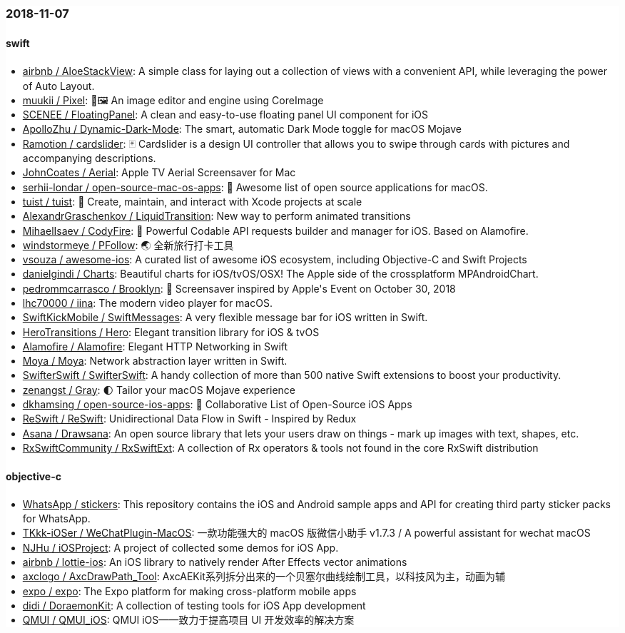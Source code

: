 ### 2018-11-07

#### swift
* [airbnb / AloeStackView](https://github.com/airbnb/AloeStackView): A simple class for laying out a collection of views with a convenient API, while leveraging the power of Auto Layout.
* [muukii / Pixel](https://github.com/muukii/Pixel): 🎨🖼 An image editor and engine using CoreImage
* [SCENEE / FloatingPanel](https://github.com/SCENEE/FloatingPanel): A clean and easy-to-use floating panel UI component for iOS
* [ApolloZhu / Dynamic-Dark-Mode](https://github.com/ApolloZhu/Dynamic-Dark-Mode): The smart, automatic Dark Mode toggle for macOS Mojave
* [Ramotion / cardslider](https://github.com/Ramotion/cardslider): 🃏 Cardslider is a design UI controller that allows you to swipe through cards with pictures and accompanying descriptions.
* [JohnCoates / Aerial](https://github.com/JohnCoates/Aerial): Apple TV Aerial Screensaver for Mac
* [serhii-londar / open-source-mac-os-apps](https://github.com/serhii-londar/open-source-mac-os-apps): 🚀 Awesome list of open source applications for macOS.
* [tuist / tuist](https://github.com/tuist/tuist): 🚀 Create, maintain, and interact with Xcode projects at scale
* [AlexandrGraschenkov / LiquidTransition](https://github.com/AlexandrGraschenkov/LiquidTransition): New way to perform animated transitions
* [MihaelIsaev / CodyFire](https://github.com/MihaelIsaev/CodyFire): 🌸 Powerful Codable API requests builder and manager for iOS. Based on Alamofire.
* [windstormeye / PFollow](https://github.com/windstormeye/PFollow): 🌏 全新旅行打卡工具
* [vsouza / awesome-ios](https://github.com/vsouza/awesome-ios): A curated list of awesome iOS ecosystem, including Objective-C and Swift Projects
* [danielgindi / Charts](https://github.com/danielgindi/Charts): Beautiful charts for iOS/tvOS/OSX! The Apple side of the crossplatform MPAndroidChart.
* [pedrommcarrasco / Brooklyn](https://github.com/pedrommcarrasco/Brooklyn): 🍎 Screensaver inspired by Apple's Event on October 30, 2018
* [lhc70000 / iina](https://github.com/lhc70000/iina): The modern video player for macOS.
* [SwiftKickMobile / SwiftMessages](https://github.com/SwiftKickMobile/SwiftMessages): A very flexible message bar for iOS written in Swift.
* [HeroTransitions / Hero](https://github.com/HeroTransitions/Hero): Elegant transition library for iOS & tvOS
* [Alamofire / Alamofire](https://github.com/Alamofire/Alamofire): Elegant HTTP Networking in Swift
* [Moya / Moya](https://github.com/Moya/Moya): Network abstraction layer written in Swift.
* [SwifterSwift / SwifterSwift](https://github.com/SwifterSwift/SwifterSwift): A handy collection of more than 500 native Swift extensions to boost your productivity.
* [zenangst / Gray](https://github.com/zenangst/Gray): 🌓 Tailor your macOS Mojave experience
* [dkhamsing / open-source-ios-apps](https://github.com/dkhamsing/open-source-ios-apps): 📱 Collaborative List of Open-Source iOS Apps
* [ReSwift / ReSwift](https://github.com/ReSwift/ReSwift): Unidirectional Data Flow in Swift - Inspired by Redux
* [Asana / Drawsana](https://github.com/Asana/Drawsana): An open source library that lets your users draw on things - mark up images with text, shapes, etc.
* [RxSwiftCommunity / RxSwiftExt](https://github.com/RxSwiftCommunity/RxSwiftExt): A collection of Rx operators & tools not found in the core RxSwift distribution

#### objective-c
* [WhatsApp / stickers](https://github.com/WhatsApp/stickers): This repository contains the iOS and Android sample apps and API for creating third party sticker packs for WhatsApp.
* [TKkk-iOSer / WeChatPlugin-MacOS](https://github.com/TKkk-iOSer/WeChatPlugin-MacOS): 一款功能强大的 macOS 版微信小助手 v1.7.3 / A powerful assistant for wechat macOS
* [NJHu / iOSProject](https://github.com/NJHu/iOSProject): A project of collected some demos for iOS App.
* [airbnb / lottie-ios](https://github.com/airbnb/lottie-ios): An iOS library to natively render After Effects vector animations
* [axclogo / AxcDrawPath_Tool](https://github.com/axclogo/AxcDrawPath_Tool): AxcAEKit系列拆分出来的一个贝塞尔曲线绘制工具，以科技风为主，动画为辅
* [expo / expo](https://github.com/expo/expo): The Expo platform for making cross-platform mobile apps
* [didi / DoraemonKit](https://github.com/didi/DoraemonKit): A collection of testing tools for iOS App development
* [QMUI / QMUI_iOS](https://github.com/QMUI/QMUI_iOS): QMUI iOS——致力于提高项目 UI 开发效率的解决方案